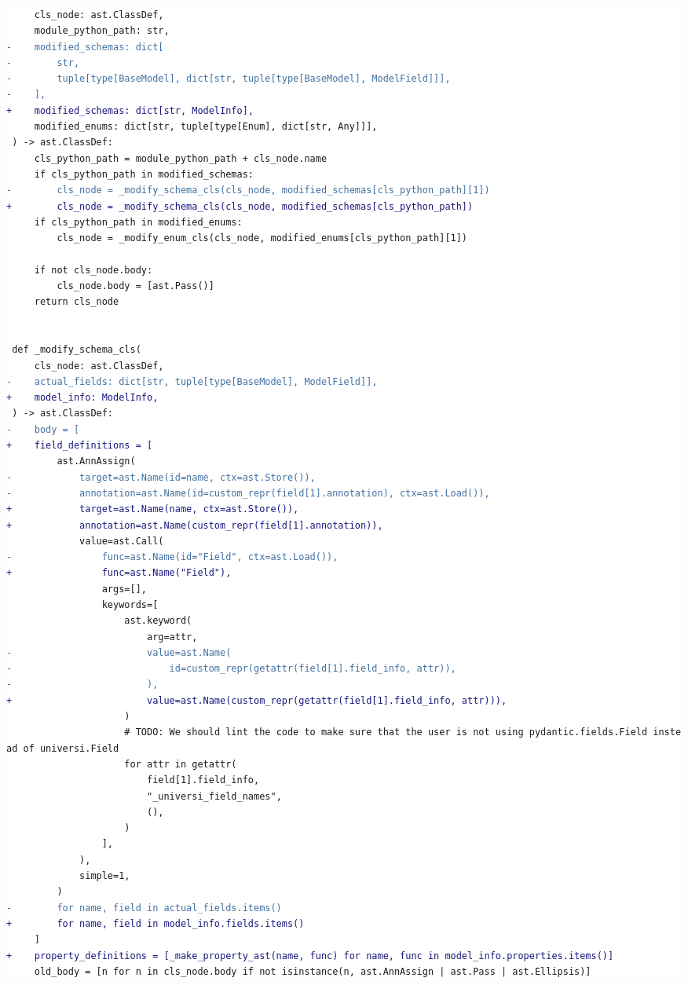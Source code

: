 ```diff
     cls_node: ast.ClassDef,
     module_python_path: str,
-    modified_schemas: dict[
-        str,
-        tuple[type[BaseModel], dict[str, tuple[type[BaseModel], ModelField]]],
-    ],
+    modified_schemas: dict[str, ModelInfo],
     modified_enums: dict[str, tuple[type[Enum], dict[str, Any]]],
 ) -> ast.ClassDef:
     cls_python_path = module_python_path + cls_node.name
     if cls_python_path in modified_schemas:
-        cls_node = _modify_schema_cls(cls_node, modified_schemas[cls_python_path][1])
+        cls_node = _modify_schema_cls(cls_node, modified_schemas[cls_python_path])
     if cls_python_path in modified_enums:
         cls_node = _modify_enum_cls(cls_node, modified_enums[cls_python_path][1])
 
     if not cls_node.body:
         cls_node.body = [ast.Pass()]
     return cls_node
 
 
 def _modify_schema_cls(
     cls_node: ast.ClassDef,
-    actual_fields: dict[str, tuple[type[BaseModel], ModelField]],
+    model_info: ModelInfo,
 ) -> ast.ClassDef:
-    body = [
+    field_definitions = [
         ast.AnnAssign(
-            target=ast.Name(id=name, ctx=ast.Store()),
-            annotation=ast.Name(id=custom_repr(field[1].annotation), ctx=ast.Load()),
+            target=ast.Name(name, ctx=ast.Store()),
+            annotation=ast.Name(custom_repr(field[1].annotation)),
             value=ast.Call(
-                func=ast.Name(id="Field", ctx=ast.Load()),
+                func=ast.Name("Field"),
                 args=[],
                 keywords=[
                     ast.keyword(
                         arg=attr,
-                        value=ast.Name(
-                            id=custom_repr(getattr(field[1].field_info, attr)),
-                        ),
+                        value=ast.Name(custom_repr(getattr(field[1].field_info, attr))),
                     )
                     # TODO: We should lint the code to make sure that the user is not using pydantic.fields.Field instead of universi.Field
                     for attr in getattr(
                         field[1].field_info,
                         "_universi_field_names",
                         (),
                     )
                 ],
             ),
             simple=1,
         )
-        for name, field in actual_fields.items()
+        for name, field in model_info.fields.items()
     ]
+    property_definitions = [_make_property_ast(name, func) for name, func in model_info.properties.items()]
     old_body = [n for n in cls_node.body if not isinstance(n, ast.AnnAssign | ast.Pass | ast.Ellipsis)]
```